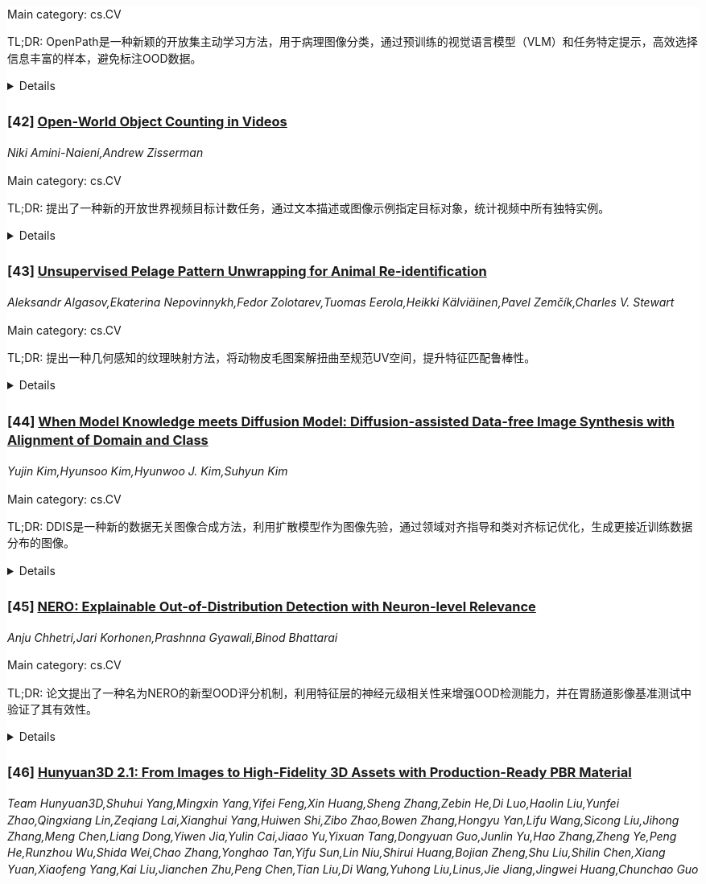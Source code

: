 Main category: cs.CV

TL;DR: OpenPath是一种新颖的开放集主动学习方法，用于病理图像分类，通过预训练的视觉语言模型（VLM）和任务特定提示，高效选择信息丰富的样本，避免标注OOD数据。


<details><summary>Details</summary></details>


### [42] [Open-World Object Counting in Videos](https://arxiv.org/abs/2506.15368)
*Niki Amini-Naieni,Andrew Zisserman*

Main category: cs.CV

TL;DR: 提出了一种新的开放世界视频目标计数任务，通过文本描述或图像示例指定目标对象，统计视频中所有独特实例。


<details><summary>Details</summary></details>


### [43] [Unsupervised Pelage Pattern Unwrapping for Animal Re-identification](https://arxiv.org/abs/2506.15369)
*Aleksandr Algasov,Ekaterina Nepovinnykh,Fedor Zolotarev,Tuomas Eerola,Heikki Kälviäinen,Pavel Zemčík,Charles V. Stewart*

Main category: cs.CV

TL;DR: 提出一种几何感知的纹理映射方法，将动物皮毛图案解扭曲至规范UV空间，提升特征匹配鲁棒性。


<details><summary>Details</summary></details>


### [44] [When Model Knowledge meets Diffusion Model: Diffusion-assisted Data-free Image Synthesis with Alignment of Domain and Class](https://arxiv.org/abs/2506.15381)
*Yujin Kim,Hyunsoo Kim,Hyunwoo J. Kim,Suhyun Kim*

Main category: cs.CV

TL;DR: DDIS是一种新的数据无关图像合成方法，利用扩散模型作为图像先验，通过领域对齐指导和类对齐标记优化，生成更接近训练数据分布的图像。


<details><summary>Details</summary></details>


### [45] [NERO: Explainable Out-of-Distribution Detection with Neuron-level Relevance](https://arxiv.org/abs/2506.15404)
*Anju Chhetri,Jari Korhonen,Prashnna Gyawali,Binod Bhattarai*

Main category: cs.CV

TL;DR: 论文提出了一种名为NERO的新型OOD评分机制，利用特征层的神经元级相关性来增强OOD检测能力，并在胃肠道影像基准测试中验证了其有效性。


<details><summary>Details</summary></details>


### [46] [Hunyuan3D 2.1: From Images to High-Fidelity 3D Assets with Production-Ready PBR Material](https://arxiv.org/abs/2506.15442)
*Team Hunyuan3D,Shuhui Yang,Mingxin Yang,Yifei Feng,Xin Huang,Sheng Zhang,Zebin He,Di Luo,Haolin Liu,Yunfei Zhao,Qingxiang Lin,Zeqiang Lai,Xianghui Yang,Huiwen Shi,Zibo Zhao,Bowen Zhang,Hongyu Yan,Lifu Wang,Sicong Liu,Jihong Zhang,Meng Chen,Liang Dong,Yiwen Jia,Yulin Cai,Jiaao Yu,Yixuan Tang,Dongyuan Guo,Junlin Yu,Hao Zhang,Zheng Ye,Peng He,Runzhou Wu,Shida Wei,Chao Zhang,Yonghao Tan,Yifu Sun,Lin Niu,Shirui Huang,Bojian Zheng,Shu Liu,Shilin Chen,Xiang Yuan,Xiaofeng Yang,Kai Liu,Jianchen Zhu,Peng Chen,Tian Liu,Di Wang,Yuhong Liu,Linus,Jie Jiang,Jingwei Huang,Chunchao Guo*
